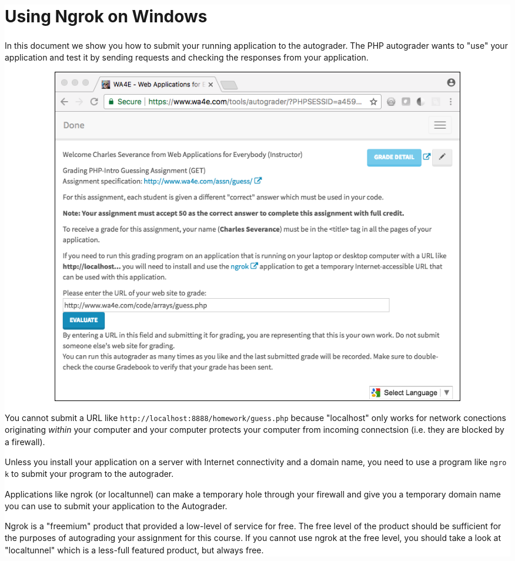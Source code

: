 Using Ngrok on Windows
======================

In this document we show you how to submit your running application to the
autograder.  The PHP autograder wants to "use" your application and test it
by sending requests and checking the responses from your application.

<center><a href="ngrok_mac/00-autograder.png" target="_blank"><img src="ngrok_mac/00-autograder.png" style="width:80%; border: 1px black solid;"></a></center>

You cannot submit a URL like `http://localhost:8888/homework/guess.php`
because "localhost" only works for network conections originating *within*
your computer and your computer protects your computer from
incoming connectsion (i.e. they are blocked by a firewall).

Unless you install your application on a server with Internet
connectivity and a domain name, you need to use a program like `ngrok` to
submit your program to the autograder.

Applications like ngrok (or localtunnel) can make a temporary hole
through your firewall and give you a temporary domain name you can
use to submit your application to the Autograder.

Ngrok is a "freemium" product that provided a low-level of service for free.
The free level of the product should be sufficient for the purposes of
autograding your assignment for this course.  If you cannot use ngrok
at the free level, you should take a look at "localtunnel" which is
a less-full featured product, but always free.
